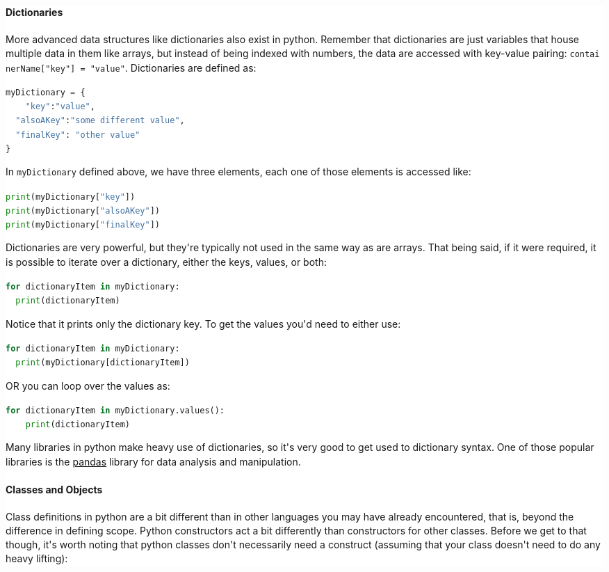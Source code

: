 

#### Dictionaries

More advanced data structures like dictionaries also exist in python. Remember that dictionaries are just variables that house multiple data in them like arrays, but instead of being indexed with numbers, the data are accessed with key-value pairing: `containerName["key"] = "value"`.  Dictionaries are defined as: 

```python
myDictionary = {
	"key":"value", 
  "alsoAKey":"some different value", 
  "finalKey": "other value"
}
```

In `myDictionary` defined above, we have three elements, each one of those elements is accessed like: 

```python
print(myDictionary["key"])
print(myDictionary["alsoAKey"])
print(myDictionary["finalKey"])
```

Dictionaries are very powerful, but they're typically not used in the same way as are arrays. That being said, if it were required, it is possible to iterate over a dictionary, either the keys, values, or both: 

```python
for dictionaryItem in myDictionary: 
  print(dictionaryItem)
```

Notice that it prints only the dictionary key. To get the values you'd need to either use: 

```python
for dictionaryItem in myDictionary: 
  print(myDictionary[dictionaryItem])
```

OR you can loop over the values as: 

```python
for dictionaryItem in myDictionary.values(): 
	print(dictionaryItem)
```

Many libraries in python make heavy use of dictionaries, so it's very good to get used to dictionary syntax. One of those popular libraries is the [pandas](https://pandas.pydata.org/) library for data analysis and manipulation. 



#### Classes and Objects

Class definitions in python are a bit different than in other languages you may have already encountered, that is, beyond the difference in defining scope. Python constructors act a bit differently than constructors for other classes. Before we get to that though, it's worth noting that python classes don't necessarily need a construct (assuming that your class doesn't need to do any heavy lifting): 
